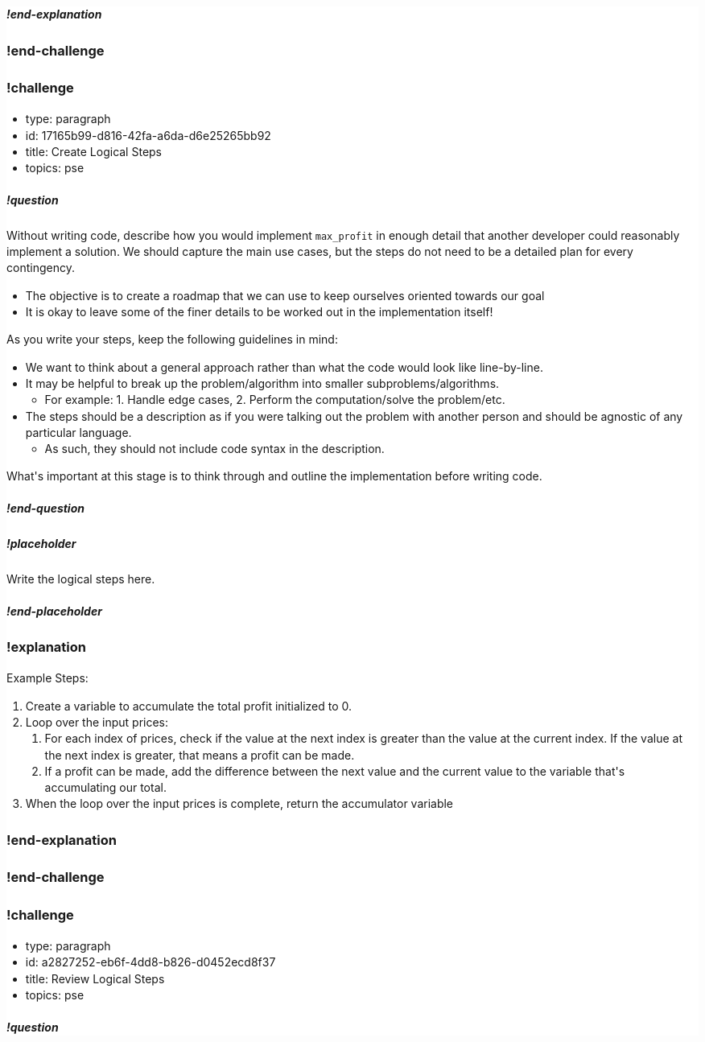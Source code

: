 ##### !end-explanation
### !end-challenge



### !challenge
* type: paragraph
* id: 17165b99-d816-42fa-a6da-d6e25265bb92
* title: Create Logical Steps
* topics: pse
##### !question

Without writing code, describe how you would implement `max_profit` in enough detail that another developer could reasonably implement a solution. We should capture the main use cases, but the steps do not need to be a detailed plan for every contingency. 
- The objective is to create a roadmap that we can use to keep ourselves oriented towards our goal
- It is okay to leave some of the finer details to be worked out in the implementation itself!

As you write your steps, keep the following guidelines in mind:
* We want to think about a general approach rather than what the code would look like line-by-line. 
* It may be helpful to break up the problem/algorithm into smaller subproblems/algorithms. 
    * For example: 1. Handle edge cases, 2. Perform the computation/solve the problem/etc.
* The steps should be a description as if you were talking out the problem with another person and should be agnostic of any particular language. 
    * As such, they should not include code syntax in the description.

What's important at this stage is to think through and outline the implementation before writing code.

##### !end-question
##### !placeholder

Write the logical steps here.

##### !end-placeholder
### !explanation

Example Steps:

1. Create a variable to accumulate the total profit initialized to 0.
2. Loop over the input prices:
   1. For each index of prices, check if the value at the next index is greater than the value at the current index. If the value at the next index is greater, that means a profit can be made. 
   2. If a profit can be made, add the difference between the next value and the current value to the variable that's accumulating our total.
3. When the loop over the input prices is complete, return the accumulator variable

### !end-explanation
### !end-challenge



### !challenge
* type: paragraph
* id: a2827252-eb6f-4dd8-b826-d0452ecd8f37
* title: Review Logical Steps
* topics: pse
##### !question
